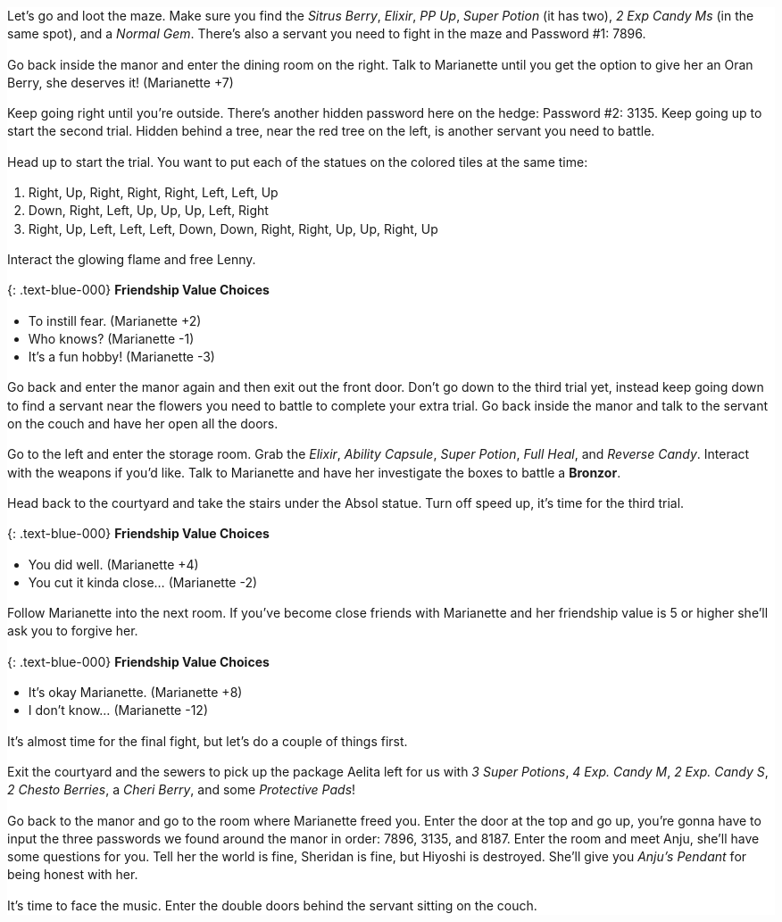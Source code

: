 Let’s go and loot the maze. Make sure you find the *Sitrus Berry*, *Elixir*, *PP Up*, *Super Potion* (it has two), *2 Exp Candy Ms* (in the same spot), and a *Normal Gem*. There’s also a servant you need to fight in the maze and Password #1: 7896.

Go back inside the manor and enter the dining room on the right. Talk to Marianette until you get the option to give her an Oran Berry, she deserves it! (Marianette +7)

Keep going right until you’re outside. There’s another hidden password here on the hedge: Password #2: 3135. Keep going up to start the second trial. Hidden behind a tree, near the red tree on the left, is another servant you need to battle.

Head up to start the trial. You want to put each of the statues on the colored tiles at the same time: 
 1. Right, Up, Right, Right, Right, Left, Left, Up
 2. Down, Right, Left, Up, Up, Up, Left, Right
 3. Right, Up, Left, Left, Left, Down, Down, Right, Right, Up, Up, Right, Up

Interact the glowing flame and free Lenny.

{: .text-blue-000}
**Friendship Value Choices**
 - To instill fear. (Marianette +2)
 - Who knows? (Marianette -1)
 - It’s a fun hobby! (Marianette -3)

Go back and enter the manor again and then exit out the front door. Don’t go down to the third trial yet, instead keep going down to find a servant near the flowers you need to battle to complete your extra trial. Go back inside the manor and talk to the servant on the couch and have her open all the doors. 

Go to the left and enter the storage room. Grab the *Elixir*, *Ability Capsule*, *Super Potion*, *Full Heal*, and *Reverse Candy*. Interact with the weapons if you’d like. Talk to Marianette and have her investigate the boxes to battle a **Bronzor**.

Head back to the courtyard and take the stairs under the Absol statue. Turn off speed up, it’s time for the third trial.

{: .text-blue-000}
**Friendship Value Choices**
 - You did well. (Marianette +4)
 - You cut it kinda close… (Marianette -2)

Follow Marianette into the next room. If you’ve become close friends with Marianette and her friendship value is 5 or higher she’ll ask you to forgive her.

{: .text-blue-000}
**Friendship Value Choices**
 - It’s okay Marianette. (Marianette +8)
 - I don’t know… (Marianette -12)

It’s almost time for the final fight, but let’s do a couple of things first.

Exit the courtyard and the sewers to pick up the package Aelita left for us with *3 Super Potions*, *4 Exp. Candy M*, *2 Exp. Candy S*, *2 Chesto Berries*, a *Cheri Berry*, and some *Protective Pads*!

Go back to the manor and go to the room where Marianette freed you. Enter the door at the top and go up, you’re gonna have to input the three passwords we found around the manor in order: 7896, 3135, and 8187. Enter the room and meet Anju, she’ll have some questions for you. Tell her the world is fine, Sheridan is fine, but Hiyoshi is destroyed. She’ll give you *Anju’s Pendant* for being honest with her.

It’s time to face the music. Enter the double doors behind the servant sitting on the couch.
